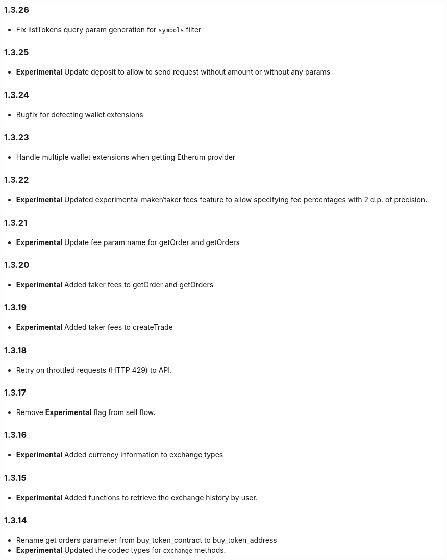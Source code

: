 ### 1.3.26

- Fix listTokens query param generation for `symbols` filter

### 1.3.25

- **Experimental** Update deposit to allow to send request without amount or without any params

### 1.3.24

- Bugfix for detecting wallet extensions

### 1.3.23

- Handle multiple wallet extensions when getting Etherum provider

### 1.3.22

- **Experimental** Updated experimental maker/taker fees feature to allow specifying fee percentages with 2 d.p. of precision.

### 1.3.21

- **Experimental** Update fee param name for getOrder and getOrders

### 1.3.20

- **Experimental** Added taker fees to getOrder and getOrders

### 1.3.19

- **Experimental** Added taker fees to createTrade

### 1.3.18

- Retry on throttled requests (HTTP 429) to API.

### 1.3.17

- Remove **Experimental** flag from sell flow.

### 1.3.16

- **Experimental** Added currency information to exchange types

### 1.3.15

- **Experimental** Added functions to retrieve the exchange history by user.

### 1.3.14

- Rename get orders parameter from buy_token_contract to buy_token_address
- **Experimental** Updated the codec types for `exchange` methods.

